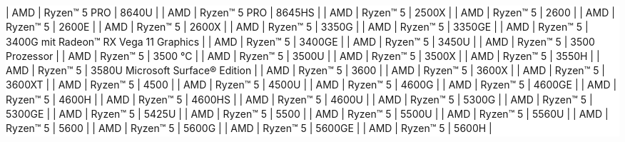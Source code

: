 | AMD | Ryzen™ 5 PRO | 8640U |
| AMD | Ryzen™ 5 PRO | 8645HS |
| AMD | Ryzen™ 5 | 2500X |
| AMD | Ryzen™ 5 | 2600 |
| AMD | Ryzen™ 5 | 2600E |
| AMD | Ryzen™ 5 | 2600X |
| AMD | Ryzen™ 5 | 3350G |
| AMD | Ryzen™ 5 | 3350GE |
| AMD | Ryzen™ 5 | 3400G mit Radeon™ RX Vega 11 Graphics |
| AMD | Ryzen™ 5 | 3400GE |
| AMD | Ryzen™ 5 | 3450U |
| AMD | Ryzen™ 5 | 3500 Prozessor |
| AMD | Ryzen™ 5 | 3500 °C |
| AMD | Ryzen™ 5 | 3500U |
| AMD | Ryzen™ 5 | 3500X |
| AMD | Ryzen™ 5 | 3550H |
| AMD | Ryzen™ 5 | 3580U Microsoft Surface® Edition |
| AMD | Ryzen™ 5 | 3600 |
| AMD | Ryzen™ 5 | 3600X |
| AMD | Ryzen™ 5 | 3600XT |
| AMD | Ryzen™ 5 | 4500 |
| AMD | Ryzen™ 5 | 4500U |
| AMD | Ryzen™ 5 | 4600G |
| AMD | Ryzen™ 5 | 4600GE |
| AMD | Ryzen™ 5 | 4600H |
| AMD | Ryzen™ 5 | 4600HS |
| AMD | Ryzen™ 5 | 4600U |
| AMD | Ryzen™ 5 | 5300G |
| AMD | Ryzen™ 5 | 5300GE |
| AMD | Ryzen™ 5 | 5425U |
| AMD | Ryzen™ 5 | 5500 |
| AMD | Ryzen™ 5 | 5500U |
| AMD | Ryzen™ 5 | 5560U |
| AMD | Ryzen™ 5 | 5600 |
| AMD | Ryzen™ 5 | 5600G |
| AMD | Ryzen™ 5 | 5600GE |
| AMD | Ryzen™ 5 | 5600H |